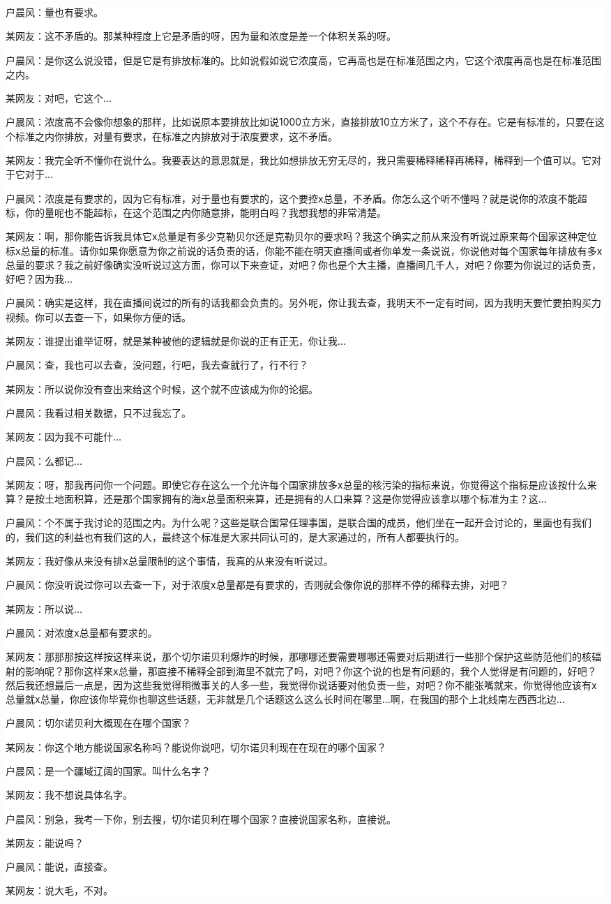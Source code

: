 户晨风：量也有要求。

某网友：这不矛盾的。那某种程度上它是矛盾的呀，因为量和浓度是差一个体积关系的呀。

户晨风：是你这么说没错，但是它是有排放标准的。比如说假如说它浓度高，它再高也是在标准范围之内，它这个浓度再高也是在标准范围之内。

某网友：对吧，它这个...

户晨风：浓度高不会像你想象的那样，比如说原本要排放比如说1000立方米，直接排放10立方米了，这个不存在。它是有标准的，只要在这个标准之内你排放，对量有要求，在标准之内排放对于浓度要求，这不矛盾。

某网友：我完全听不懂你在说什么。我要表达的意思就是，我比如想排放无穷无尽的，我只需要稀释稀释再稀释，稀释到一个值可以。它对于它对于...

户晨风：浓度是有要求的，因为它有标准，对于量也有要求的，这个要控x总量，不矛盾。你怎么这个听不懂吗？就是说你的浓度不能超标，你的量呢也不能超标，在这个范围之内你随意排，能明白吗？我想我想的非常清楚。

某网友：啊，那你能告诉我具体它x总量是有多少克勒贝尔还是克勒贝尔的要求吗？我这个确实之前从来没有听说过原来每个国家这种定位标x总量的标准。请你如果你愿意为你之前说的话负责的话，你能不能在明天直播间或者你单发一条说说，你说他对每个国家每年排放有多x总量的要求？我之前好像确实没听说过这方面，你可以下来查证，对吧？你也是个大主播，直播间几千人，对吧？你要为你说过的话负责，好吧？因为我...

户晨风：确实是这样，我在直播间说过的所有的话我都会负责的。另外呢，你让我去查，我明天不一定有时间，因为我明天要忙要拍购买力视频。你可以去查一下，如果你方便的话。

某网友：谁提出谁举证呀，就是某种被他的逻辑就是你说的正有正无，你让我...

户晨风：查，我也可以去查，没问题，行吧，我去查就行了，行不行？

某网友：所以说你没有查出来给这个时候，这个就不应该成为你的论据。

户晨风：我看过相关数据，只不过我忘了。

某网友：因为我不可能什...

户晨风：么都记...

某网友：呀，那我再问你一个问题。即使它存在这么一个允许每个国家排放多x总量的核污染的指标来说，你觉得这个指标是应该按什么来算？是按土地面积算，还是那个国家拥有的海x总量面积来算，还是拥有的人口来算？这是你觉得应该拿以哪个标准为主？这...

户晨风：个不属于我讨论的范围之内。为什么呢？这些是联合国常任理事国，是联合国的成员，他们坐在一起开会讨论的，里面也有我们的，我们这的利益也有我们这的人，最终这个标准是大家共同认可的，是大家通过的，所有人都要执行的。

某网友：我好像从来没有排x总量限制的这个事情，我真的从来没有听说过。

户晨风：你没听说过你可以去查一下，对于浓度x总量都是有要求的，否则就会像你说的那样不停的稀释去排，对吧？

某网友：所以说...

户晨风：对浓度x总量都有要求的。

某网友：那那那按这样按这样来说，那个切尔诺贝利爆炸的时候，那哪哪还要需要哪哪还需要对后期进行一些那个保护这些防范他们的核辐射的影响呢？那你这样来x总量，那直接不稀释全部到海里不就完了吗，对吧？你这个说的也是有问题的，我个人觉得是有问题的，好吧？然后我还想最后一点是，因为这些我觉得稍微事关的人多一些，我觉得你说话要对他负责一些，对吧？你不能张嘴就来，你觉得他应该有x总量就x总量，你应该你毕竟你也聊这些话题，无非就是几个话题这么这么长时间在哪里...啊，在我国的那个上北线南左西西北边...

户晨风：切尔诺贝利大概现在在哪个国家？

某网友：你这个地方能说国家名称吗？能说你说吧，切尔诺贝利现在在现在的哪个国家？

户晨风：是一个疆域辽阔的国家。叫什么名字？

某网友：我不想说具体名字。

户晨风：别急，我考一下你，别去搜，切尔诺贝利在哪个国家？直接说国家名称，直接说。

某网友：能说吗？

户晨风：能说，直接查。

某网友：说大毛，不对。
